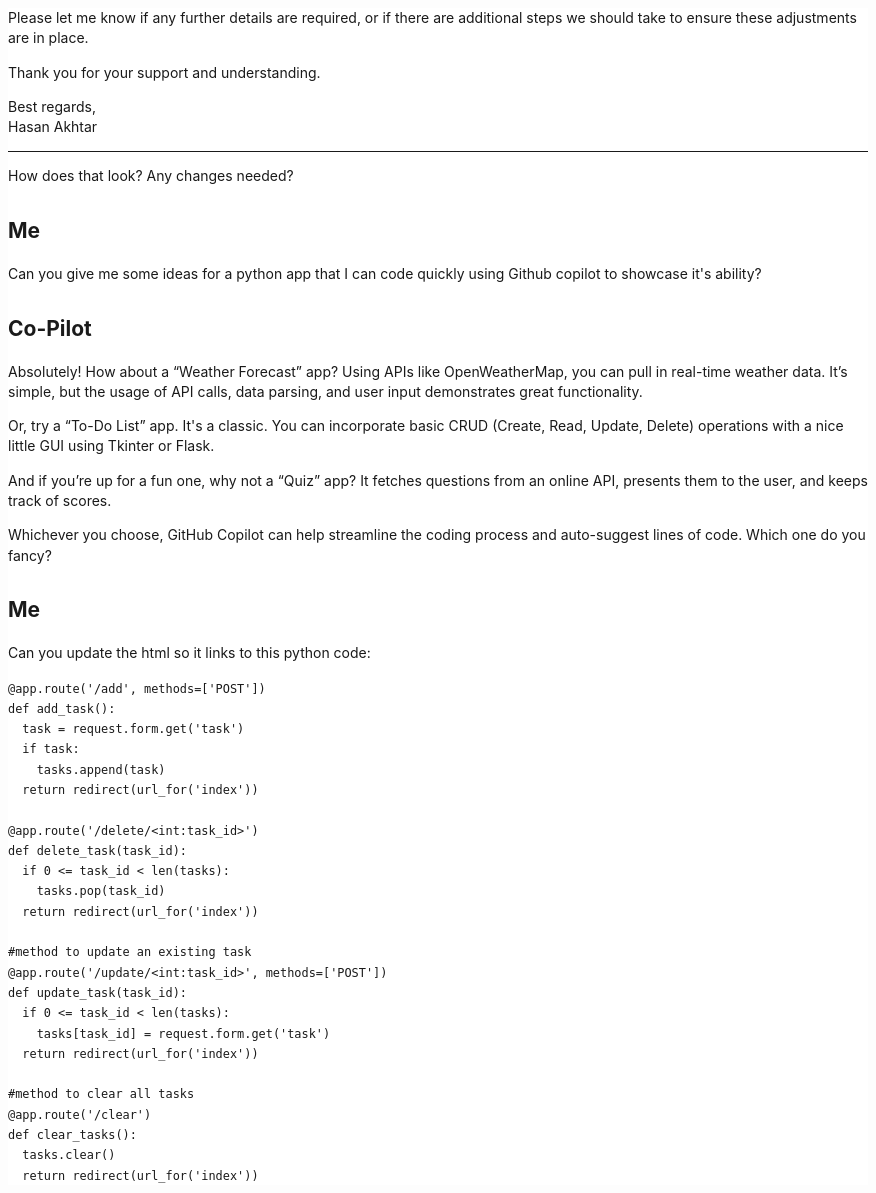 Please let me know if any further details are required, or if there are additional steps we should take to ensure these adjustments are in place.

Thank you for your support and understanding.

Best regards,  
Hasan Akhtar

---

How does that look? Any changes needed?  

## Me
Can you give me some ideas for a python app that I can code quickly using Github copilot to showcase it's ability?  

## Co-Pilot
Absolutely! How about a “Weather Forecast” app? Using APIs like OpenWeatherMap, you can pull in real-time weather data. It’s simple, but the usage of API calls, data parsing, and user input demonstrates great functionality.

Or, try a “To-Do List” app. It's a classic. You can incorporate basic CRUD (Create, Read, Update, Delete) operations with a nice little GUI using Tkinter or Flask.

And if you’re up for a fun one, why not a “Quiz” app? It fetches questions from an online API, presents them to the user, and keeps track of scores.

Whichever you choose, GitHub Copilot can help streamline the coding process and auto-suggest lines of code. Which one do you fancy?  

## Me
Can you update the html so it links to this python code:  

    @app.route('/add', methods=['POST'])
    def add_task(): 
      task = request.form.get('task') 
      if task: 
        tasks.append(task) 
      return redirect(url_for('index'))
      
    @app.route('/delete/<int:task_id>')
    def delete_task(task_id): 
      if 0 <= task_id < len(tasks): 
        tasks.pop(task_id) 
      return redirect(url_for('index'))
      
    #method to update an existing task
    @app.route('/update/<int:task_id>', methods=['POST'])
    def update_task(task_id): 
      if 0 <= task_id < len(tasks): 
        tasks[task_id] = request.form.get('task') 
      return redirect(url_for('index'))
      
    #method to clear all tasks
    @app.route('/clear')
    def clear_tasks():
      tasks.clear() 
      return redirect(url_for('index'))
      